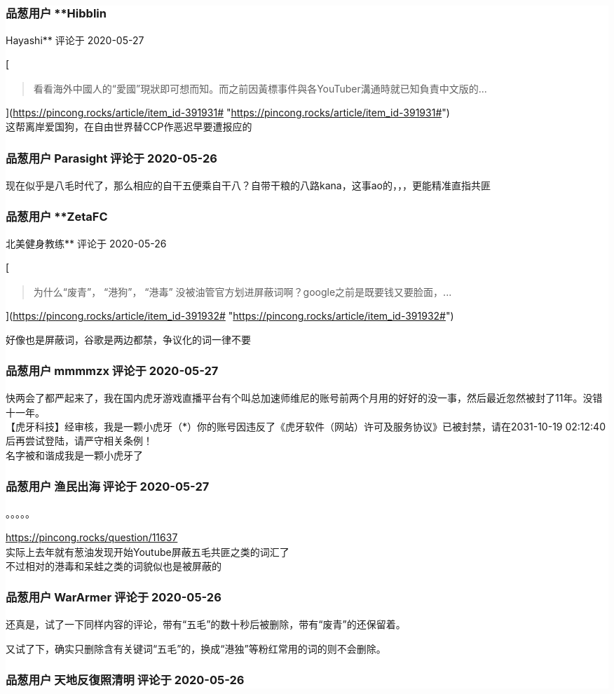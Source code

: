 ### 品葱用户 **Hibblin 
Hayashi** 评论于 2020-05-27
        
[

> 看看海外中國人的“愛國”現狀即可想而知。而之前因黃標事件與各YouTuber溝通時就已知負責中文版的...

](https://pincong.rocks/article/item_id-391931# "https://pincong.rocks/article/item_id-391931#")  
这帮离岸爱国狗，在自由世界替CCP作恶迟早要遭报应的
        


            
### 品葱用户 **Parasight** 评论于 2020-05-26
        
现在似乎是八毛时代了，那么相应的自干五便乘自干八？自带干粮的八路kana，这事ao的，，，更能精准直指共匪
        


            
### 品葱用户 **ZetaFC 
北美健身教练** 评论于 2020-05-26
        
[

> 为什么“废青”， “港狗”， “港毒” 没被油管官方划进屏蔽词啊？google之前是既要钱又要脸面，...

](https://pincong.rocks/article/item_id-391932# "https://pincong.rocks/article/item_id-391932#")  
  
好像也是屏蔽词，谷歌是两边都禁，争议化的词一律不要
        


            
### 品葱用户 **mmmmzx** 评论于 2020-05-27
        
快两会了都严起来了，我在国内虎牙游戏直播平台有个叫总加速师维尼的账号前两个月用的好好的没一事，然后最近忽然被封了11年。没错十一年。  
【虎牙科技】经审核，我是一颗小虎牙（\*）你的账号因违反了《虎牙软件（网站）许可及服务协议》已被封禁，请在2031-10-19 02:12:40后再尝试登陆，请严守相关条例！  
名字被和谐成我是一颗小虎牙了
        


            
### 品葱用户 **渔民出海** 评论于 2020-05-27
        
。。。。。  
  
https://pincong.rocks/question/11637  
实际上去年就有葱油发现开始Youtube屏蔽五毛共匪之类的词汇了  
不过相对的港毒和呆蛙之类的词貌似也是被屏蔽的
        


            
### 品葱用户 **WarArmer** 评论于 2020-05-26
        
还真是，试了一下同样内容的评论，带有“五毛”的数十秒后被删除，带有“废青”的还保留着。  
  
又试了下，确实只删除含有关键词“五毛”的，换成“港独”等粉红常用的词的则不会删除。
        


            
### 品葱用户 **天地反復照清明** 评论于 2020-05-26
        
